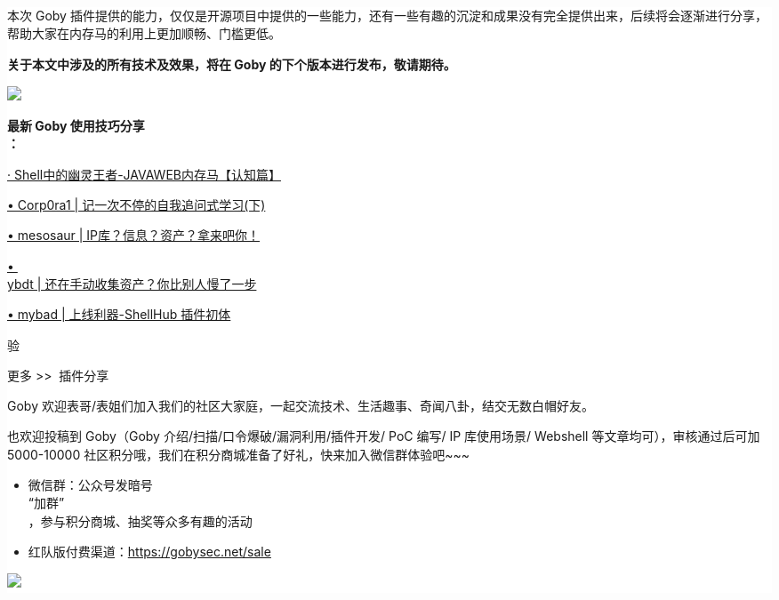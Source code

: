 本次 Goby 插件提供的能力，仅仅是开源项目中提供的一些能力，还有一些有趣的沉淀和成果没有完全提供出来，后续将会逐渐进行分享，帮助大家在内存马的利用上更加顺畅、门槛更低。  
  
**关于本文中涉及的所有技术及效果，将在 Goby 的下个版本进行发布，敬请期待。**  
  
  
  
![](https://mmbiz.qpic.cn/mmbiz_png/GGOWG0fficjKzq4TFicia2yUjianoH80KtrWfiaAtUngV8rgLh0bIibv9SumD1Y9ZmphGxK9lKiakkOWDp2gRsLjZInPg/640?wx_fmt=png&wxfrom=5&wx_lazy=1&wx_co=1 "")  
  
**最新 Goby 使用技巧分享**  
**：**  
  
[· Shell中的幽灵王者-JAVAWEB内存马【认知篇】](http://mp.weixin.qq.com/s?__biz=MzI4MzcwNTAzOQ==&mid=2247521497&idx=1&sn=50e062aa20930102e6b787711d0e214a&chksm=eb847f79dcf3f66f1ac0d14065fdef2576393e9142f36c5add4e738eebbf3b71410a79e759ef&scene=21#wechat_redirect)  
  
  
[• Corp0ra1 | 记一次不停的自我追问式学习(下)](http://mp.weixin.qq.com/s?__biz=MzI4MzcwNTAzOQ==&mid=2247505258&idx=1&sn=7ff14823c497fb2734d14435ee5caeb9&chksm=eb843ecadcf3b7dc718e2bdb11fba1415582d7410c12d990931d0d8358a924e5363df4135590&scene=21#wechat_redirect)  
  
  
[• mesosaur | IP库？信息？资产？拿来吧你！](http://mp.weixin.qq.com/s?__biz=MzI4MzcwNTAzOQ==&mid=2247509617&idx=1&sn=3e3e7df89231add9c55eb051b5a8c8ea&chksm=eb844dd1dcf3c4c797b2b3c78588a269fec6fba092be86c6661b77d0487aca35f5ba32b2ad81&scene=21#wechat_redirect)  
  
  
[• ](http://mp.weixin.qq.com/s?__biz=MzI4MzcwNTAzOQ==&mid=2247491982&idx=1&sn=32af9069f2cc46ca4e976949bf59fb9b&chksm=eb840a2edcf38338aa47e684a294e3adb420fa79c1fbabe890344ab6d04f1e9fbb71a6d1824e&scene=21#wechat_redirect)  
[ybdt | 还在手动收集资产？你比别人慢了一步](http://mp.weixin.qq.com/s?__biz=MzI4MzcwNTAzOQ==&mid=2247509945&idx=1&sn=6a9a013fc8ff29dce7ff46c8ce0c8244&chksm=eb844c19dcf3c50f66cd66e484ceeb989a4c08118b71d50a849bda0ba51e33eb30b30eeaf8ef&scene=21#wechat_redirect)  
  
  
[• mybad | 上线利器-ShellHub 插件初体](http://mp.weixin.qq.com/s?__biz=MzI4MzcwNTAzOQ==&mid=2247510124&idx=1&sn=de3aef91a47b6472d987c2fb7e6f3f6e&chksm=eb8443ccdcf3cadaa4c0ceb1905e14a9d7f3f01bf44f272bd0821c7359db0a847d8533c7abe2&scene=21#wechat_redirect)  
  
验  
  
  
更多 >>  插件分享  
  
  
Goby 欢迎表哥/表姐们加入我们的社区大家庭，一起交流技术、生活趣事、奇闻八卦，结交无数白帽好友。  
  
也欢迎投稿到 Goby（Goby 介绍/扫描/口令爆破/漏洞利用/插件开发/ PoC 编写/ IP 库使用场景/ Webshell 等文章均可），审核通过后可加 5000-10000 社区积分哦，我们在积分商城准备了好礼，快来加入微信群体验吧~~~  
- 微信群：公众号发暗号  
“加群”  
，参与积分商城、抽奖等众多有趣的活动  
  
- 红队版付费渠道：https://gobysec.net/sale  
  
![](https://mmbiz.qpic.cn/mmbiz_png/GGOWG0fficjIaeEP9ZkuBRxk7BicMlGFoEZnkVh7ib8GaBYw8lrh8SqACnTUZXlXclC9ZRfOFuvB3gTWHOPvH8icyg/640?wx_fmt=png&wxfrom=5&wx_lazy=1&wx_co=1 "")  
  
